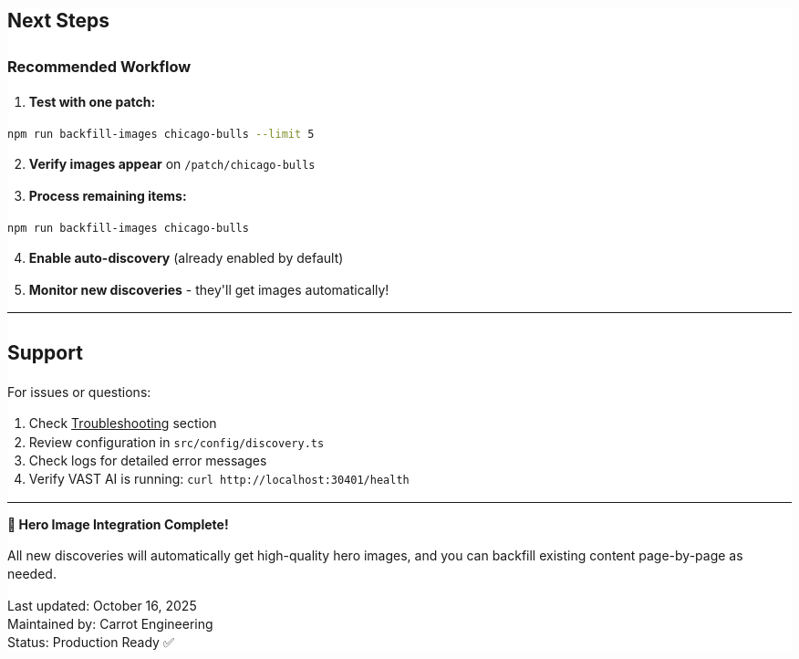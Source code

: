 
## Next Steps

### Recommended Workflow

1. **Test with one patch:**

```bash
npm run backfill-images chicago-bulls --limit 5
```

2. **Verify images appear** on `/patch/chicago-bulls`

3. **Process remaining items:**

```bash
npm run backfill-images chicago-bulls
```

4. **Enable auto-discovery** (already enabled by default)

5. **Monitor new discoveries** - they'll get images automatically!

---

## Support

For issues or questions:

1. Check [Troubleshooting](#troubleshooting) section
2. Review configuration in `src/config/discovery.ts`
3. Check logs for detailed error messages
4. Verify VAST AI is running: `curl http://localhost:30401/health`

---

**🎉 Hero Image Integration Complete!**

All new discoveries will automatically get high-quality hero images, and you can backfill existing content page-by-page as needed.

Last updated: October 16, 2025  
Maintained by: Carrot Engineering  
Status: Production Ready ✅


